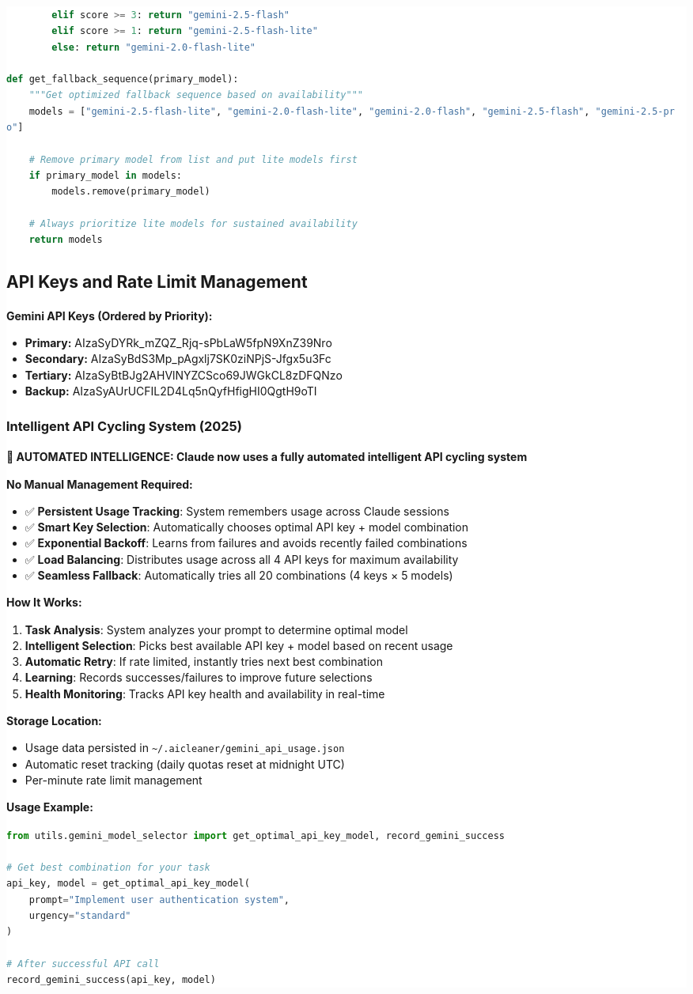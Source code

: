 ```python
        elif score >= 3: return "gemini-2.5-flash"
        elif score >= 1: return "gemini-2.5-flash-lite"
        else: return "gemini-2.0-flash-lite"

def get_fallback_sequence(primary_model):
    """Get optimized fallback sequence based on availability"""
    models = ["gemini-2.5-flash-lite", "gemini-2.0-flash-lite", "gemini-2.0-flash", "gemini-2.5-flash", "gemini-2.5-pro"]
    
    # Remove primary model from list and put lite models first
    if primary_model in models:
        models.remove(primary_model)
    
    # Always prioritize lite models for sustained availability
    return models
```

## API Keys and Rate Limit Management

**Gemini API Keys (Ordered by Priority):**
- **Primary:** AIzaSyDYRk_mZQZ_Rjq-sPbLaW5fpN9XnZ39Nro
- **Secondary:** AIzaSyBdS3Mp_pAgxlj7SK0ziNPjS-Jfgx5u3Fc
- **Tertiary:** AIzaSyBtBJg2AHVlNYZCSco69JWGkCL8zDFQNzo
- **Backup:** AIzaSyAUrUCFIL2D4Lq5nQyfHfigHI0QgtH9oTI

### Intelligent API Cycling System (2025)

**🎯 AUTOMATED INTELLIGENCE: Claude now uses a fully automated intelligent API cycling system**

**No Manual Management Required:**
- ✅ **Persistent Usage Tracking**: System remembers usage across Claude sessions
- ✅ **Smart Key Selection**: Automatically chooses optimal API key + model combination
- ✅ **Exponential Backoff**: Learns from failures and avoids recently failed combinations
- ✅ **Load Balancing**: Distributes usage across all 4 API keys for maximum availability
- ✅ **Seamless Fallback**: Automatically tries all 20 combinations (4 keys × 5 models)

**How It Works:**
1. **Task Analysis**: System analyzes your prompt to determine optimal model
2. **Intelligent Selection**: Picks best available API key + model based on recent usage
3. **Automatic Retry**: If rate limited, instantly tries next best combination
4. **Learning**: Records successes/failures to improve future selections
5. **Health Monitoring**: Tracks API key health and availability in real-time

**Storage Location:** 
- Usage data persisted in `~/.aicleaner/gemini_api_usage.json`
- Automatic reset tracking (daily quotas reset at midnight UTC)
- Per-minute rate limit management

**Usage Example:**
```python
from utils.gemini_model_selector import get_optimal_api_key_model, record_gemini_success

# Get best combination for your task
api_key, model = get_optimal_api_key_model(
    prompt="Implement user authentication system",
    urgency="standard"
)

# After successful API call
record_gemini_success(api_key, model)
```
